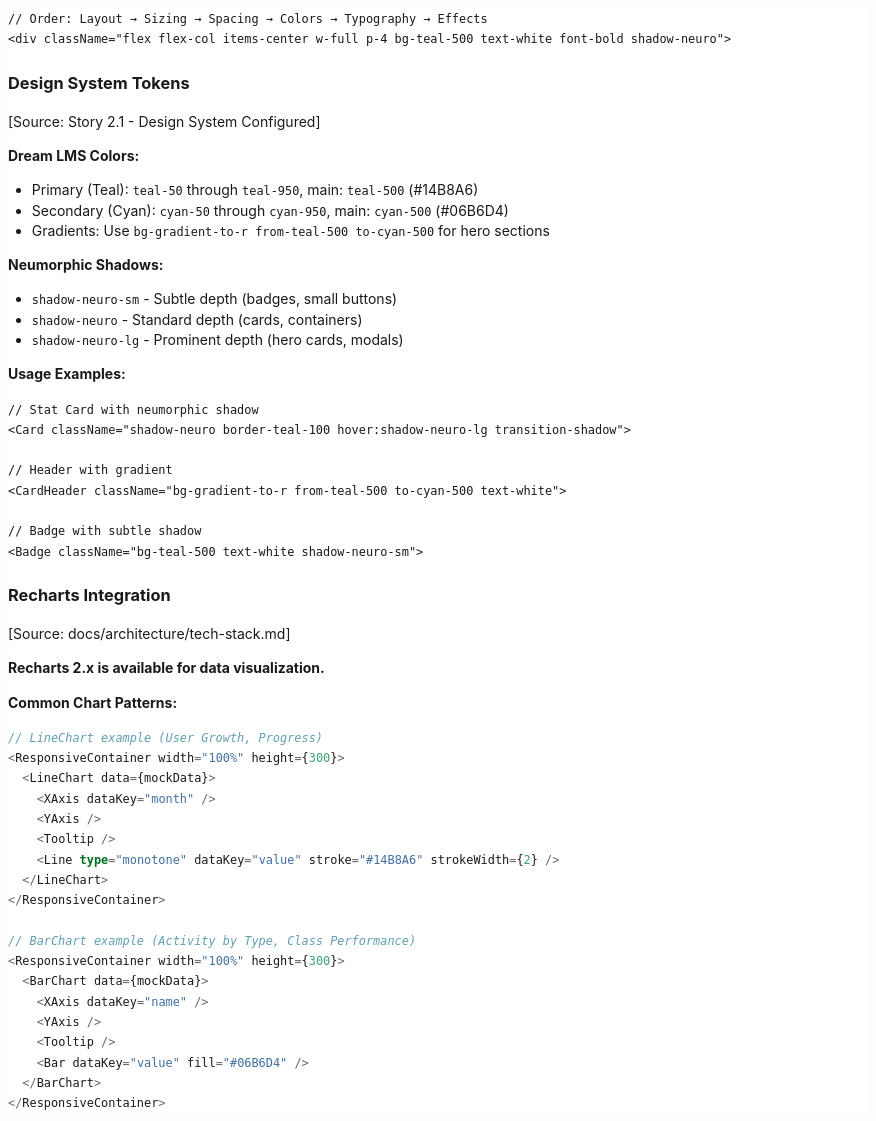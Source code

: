 ```tsx
// Order: Layout → Sizing → Spacing → Colors → Typography → Effects
<div className="flex flex-col items-center w-full p-4 bg-teal-500 text-white font-bold shadow-neuro">
```

### Design System Tokens

[Source: Story 2.1 - Design System Configured]

**Dream LMS Colors:**
- Primary (Teal): `teal-50` through `teal-950`, main: `teal-500` (#14B8A6)
- Secondary (Cyan): `cyan-50` through `cyan-950`, main: `cyan-500` (#06B6D4)
- Gradients: Use `bg-gradient-to-r from-teal-500 to-cyan-500` for hero sections

**Neumorphic Shadows:**
- `shadow-neuro-sm` - Subtle depth (badges, small buttons)
- `shadow-neuro` - Standard depth (cards, containers)
- `shadow-neuro-lg` - Prominent depth (hero cards, modals)

**Usage Examples:**
```tsx
// Stat Card with neumorphic shadow
<Card className="shadow-neuro border-teal-100 hover:shadow-neuro-lg transition-shadow">

// Header with gradient
<CardHeader className="bg-gradient-to-r from-teal-500 to-cyan-500 text-white">

// Badge with subtle shadow
<Badge className="bg-teal-500 text-white shadow-neuro-sm">
```

### Recharts Integration

[Source: docs/architecture/tech-stack.md]

**Recharts 2.x is available for data visualization.**

**Common Chart Patterns:**

```typescript
// LineChart example (User Growth, Progress)
<ResponsiveContainer width="100%" height={300}>
  <LineChart data={mockData}>
    <XAxis dataKey="month" />
    <YAxis />
    <Tooltip />
    <Line type="monotone" dataKey="value" stroke="#14B8A6" strokeWidth={2} />
  </LineChart>
</ResponsiveContainer>

// BarChart example (Activity by Type, Class Performance)
<ResponsiveContainer width="100%" height={300}>
  <BarChart data={mockData}>
    <XAxis dataKey="name" />
    <YAxis />
    <Tooltip />
    <Bar dataKey="value" fill="#06B6D4" />
  </BarChart>
</ResponsiveContainer>
```
